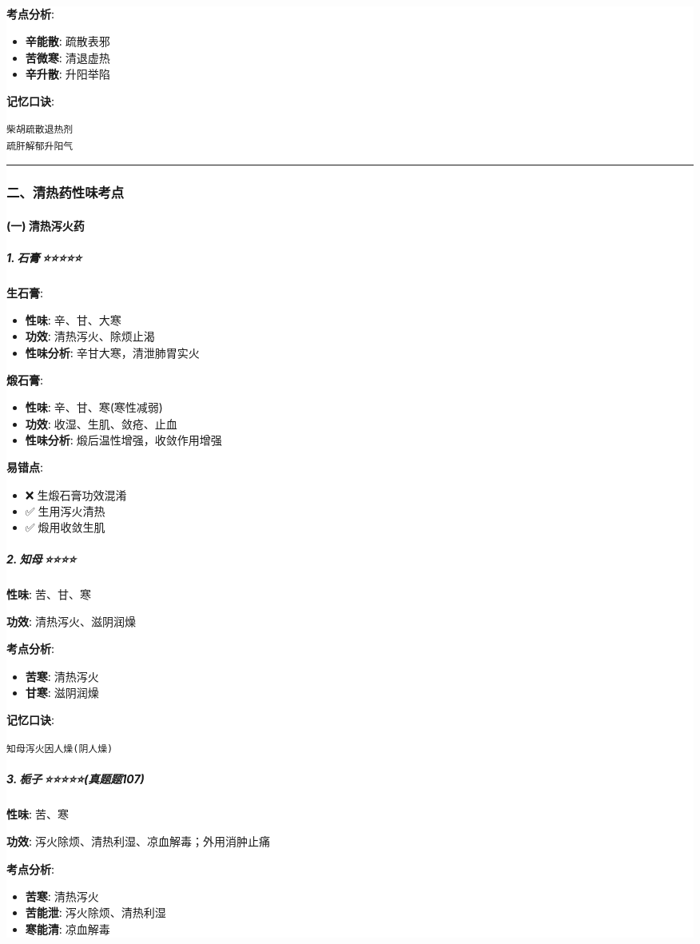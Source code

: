 **考点分析**:
- **辛能散**: 疏散表邪
- **苦微寒**: 清退虚热
- **辛升散**: 升阳举陷

**记忆口诀**:
```
柴胡疏散退热剂
疏肝解郁升阳气
```

---

### 二、清热药性味考点

#### (一) 清热泻火药

##### 1. 石膏 ⭐⭐⭐⭐⭐

**生石膏**:
- **性味**: 辛、甘、大寒
- **功效**: 清热泻火、除烦止渴
- **性味分析**: 辛甘大寒，清泄肺胃实火

**煅石膏**:
- **性味**: 辛、甘、寒(寒性减弱)
- **功效**: 收湿、生肌、敛疮、止血
- **性味分析**: 煅后温性增强，收敛作用增强

**易错点**:
- ❌ 生煅石膏功效混淆
- ✅ 生用泻火清热
- ✅ 煅用收敛生肌

##### 2. 知母 ⭐⭐⭐⭐

**性味**: 苦、甘、寒

**功效**: 清热泻火、滋阴润燥

**考点分析**:
- **苦寒**: 清热泻火
- **甘寒**: 滋阴润燥

**记忆口诀**:
```
知母泻火因人燥(阴人燥)
```

##### 3. 栀子 ⭐⭐⭐⭐⭐(真题题107)

**性味**: 苦、寒

**功效**: 泻火除烦、清热利湿、凉血解毒；外用消肿止痛

**考点分析**:
- **苦寒**: 清热泻火
- **苦能泄**: 泻火除烦、清热利湿
- **寒能清**: 凉血解毒
